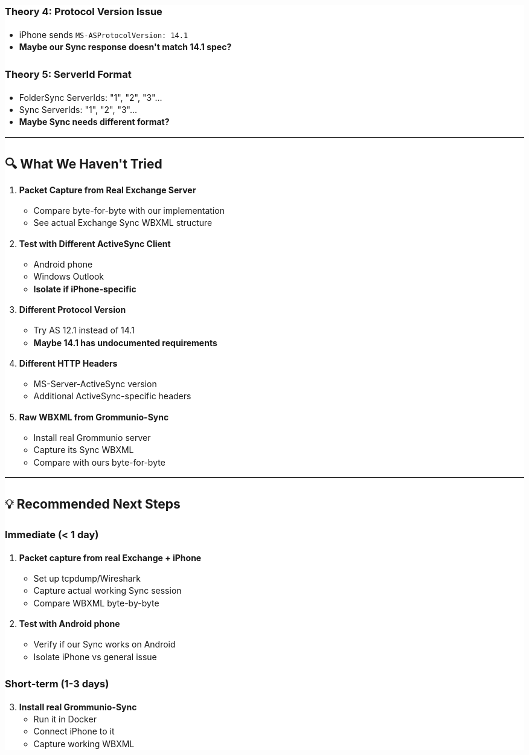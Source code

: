 ### Theory 4: Protocol Version Issue
- iPhone sends `MS-ASProtocolVersion: 14.1`
- **Maybe our Sync response doesn't match 14.1 spec?**

### Theory 5: ServerId Format
- FolderSync ServerIds: "1", "2", "3"...
- Sync ServerIds: "1", "2", "3"...
- **Maybe Sync needs different format?**

---

## 🔍 What We Haven't Tried

1. **Packet Capture from Real Exchange Server**
   - Compare byte-for-byte with our implementation
   - See actual Exchange Sync WBXML structure

2. **Test with Different ActiveSync Client**
   - Android phone
   - Windows Outlook
   - **Isolate if iPhone-specific**

3. **Different Protocol Version**
   - Try AS 12.1 instead of 14.1
   - **Maybe 14.1 has undocumented requirements**

4. **Different HTTP Headers**
   - MS-Server-ActiveSync version
   - Additional ActiveSync-specific headers

5. **Raw WBXML from Grommunio-Sync**
   - Install real Grommunio server
   - Capture its Sync WBXML
   - Compare with ours byte-for-byte

---

## 💡 Recommended Next Steps

### Immediate (< 1 day)
1. **Packet capture from real Exchange + iPhone**
   - Set up tcpdump/Wireshark
   - Capture actual working Sync session
   - Compare WBXML byte-by-byte

2. **Test with Android phone**
   - Verify if our Sync works on Android
   - Isolate iPhone vs general issue

### Short-term (1-3 days)
3. **Install real Grommunio-Sync**
   - Run it in Docker
   - Connect iPhone to it
   - Capture working WBXML

